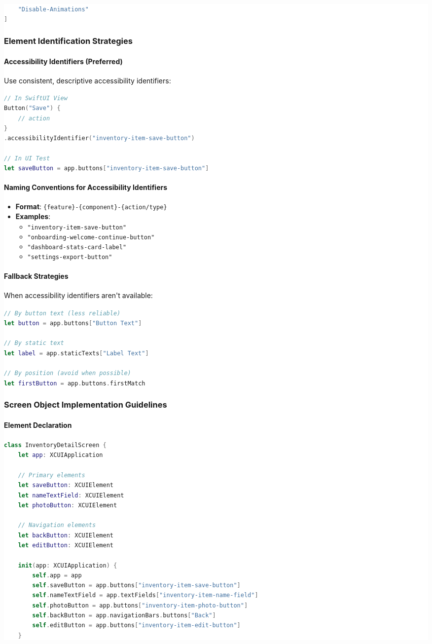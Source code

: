 ```swift
    "Disable-Animations"
]
```

### Element Identification Strategies

#### Accessibility Identifiers (Preferred)
Use consistent, descriptive accessibility identifiers:
```swift
// In SwiftUI View
Button("Save") {
    // action
}
.accessibilityIdentifier("inventory-item-save-button")

// In UI Test
let saveButton = app.buttons["inventory-item-save-button"]
```

#### Naming Conventions for Accessibility Identifiers
- **Format**: `{feature}-{component}-{action/type}`
- **Examples**:
  - `"inventory-item-save-button"`
  - `"onboarding-welcome-continue-button"`
  - `"dashboard-stats-card-label"`
  - `"settings-export-button"`

#### Fallback Strategies
When accessibility identifiers aren't available:
```swift
// By button text (less reliable)
let button = app.buttons["Button Text"]

// By static text
let label = app.staticTexts["Label Text"]

// By position (avoid when possible)
let firstButton = app.buttons.firstMatch
```

### Screen Object Implementation Guidelines

#### Element Declaration
```swift
class InventoryDetailScreen {
    let app: XCUIApplication
    
    // Primary elements
    let saveButton: XCUIElement
    let nameTextField: XCUIElement
    let photoButton: XCUIElement
    
    // Navigation elements
    let backButton: XCUIElement
    let editButton: XCUIElement
    
    init(app: XCUIApplication) {
        self.app = app
        self.saveButton = app.buttons["inventory-item-save-button"]
        self.nameTextField = app.textFields["inventory-item-name-field"]
        self.photoButton = app.buttons["inventory-item-photo-button"]
        self.backButton = app.navigationBars.buttons["Back"]
        self.editButton = app.buttons["inventory-item-edit-button"]
    }
```
